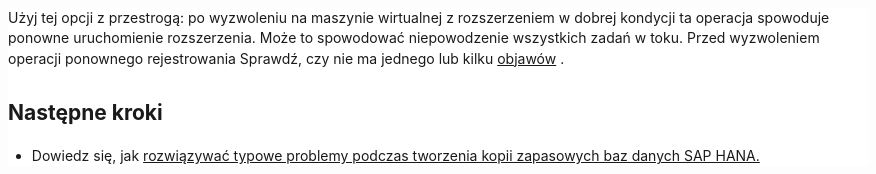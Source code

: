 Użyj tej opcji z przestrogą: po wyzwoleniu na maszynie wirtualnej z rozszerzeniem w dobrej kondycji ta operacja spowoduje ponowne uruchomienie rozszerzenia. Może to spowodować niepowodzenie wszystkich zadań w toku. Przed wyzwoleniem operacji ponownego rejestrowania Sprawdź, czy nie ma jednego lub kilku [objawów](backup-azure-sap-hana-database-troubleshoot.md#re-registration-failures) .

## <a name="next-steps"></a>Następne kroki

* Dowiedz się, jak [rozwiązywać typowe problemy podczas tworzenia kopii zapasowych baz danych SAP HANA.](./backup-azure-sap-hana-database-troubleshoot.md)
